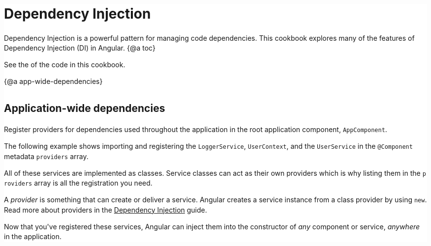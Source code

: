 # Dependency Injection


Dependency Injection is a powerful pattern for managing code dependencies.
This cookbook explores many of the features of Dependency Injection (DI) in Angular.
{@a toc}

See the <live-example name="dependency-injection-in-action"></live-example>
of the code in this cookbook.

{@a app-wide-dependencies}

## Application-wide dependencies
Register providers for dependencies used throughout the application in the root application component, `AppComponent`.

The following example shows importing and registering
the `LoggerService`, `UserContext`, and the `UserService`
in the `@Component` metadata `providers` array.


<code-example path="dependency-injection-in-action/src/app/app.component.ts" region="import-services" title="src/app/app.component.ts (excerpt)" linenums="false">

</code-example>



All of these services are implemented as classes.
Service classes can act as their own providers which is why listing them in the `providers` array
is all the registration you need.

<div class="l-sub-section">



A *provider* is something that can create or deliver a service.
Angular creates a service instance from a class provider by using `new`.
Read more about providers in the [Dependency Injection](guide/dependency-injection#register-providers-ngmodule)
guide.

</div>



Now that you've registered these services,
Angular can inject them into the constructor of *any* component or service, *anywhere* in the application.

<code-example path="dependency-injection-in-action/src/app/hero-bios.component.ts" region="ctor" title="src/app/hero-bios.component.ts (component constructor injection)" linenums="false">

</code-example>



<code-example path="dependency-injection-in-action/src/app/user-context.service.ts" region="ctor" title="src/app/user-context.service.ts (service constructor injection)" linenums="false">
